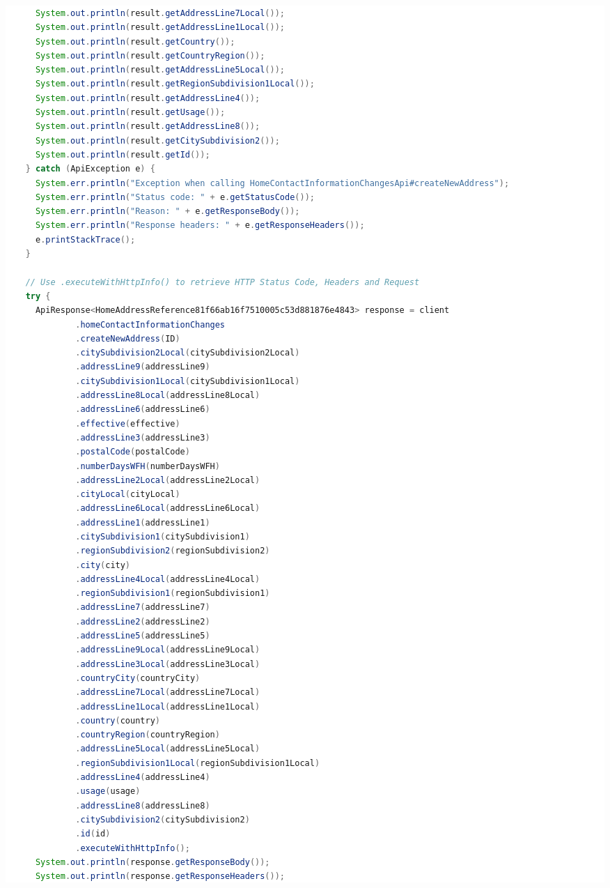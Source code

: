 ```java
      System.out.println(result.getAddressLine7Local());
      System.out.println(result.getAddressLine1Local());
      System.out.println(result.getCountry());
      System.out.println(result.getCountryRegion());
      System.out.println(result.getAddressLine5Local());
      System.out.println(result.getRegionSubdivision1Local());
      System.out.println(result.getAddressLine4());
      System.out.println(result.getUsage());
      System.out.println(result.getAddressLine8());
      System.out.println(result.getCitySubdivision2());
      System.out.println(result.getId());
    } catch (ApiException e) {
      System.err.println("Exception when calling HomeContactInformationChangesApi#createNewAddress");
      System.err.println("Status code: " + e.getStatusCode());
      System.err.println("Reason: " + e.getResponseBody());
      System.err.println("Response headers: " + e.getResponseHeaders());
      e.printStackTrace();
    }

    // Use .executeWithHttpInfo() to retrieve HTTP Status Code, Headers and Request
    try {
      ApiResponse<HomeAddressReference81f66ab16f7510005c53d881876e4843> response = client
              .homeContactInformationChanges
              .createNewAddress(ID)
              .citySubdivision2Local(citySubdivision2Local)
              .addressLine9(addressLine9)
              .citySubdivision1Local(citySubdivision1Local)
              .addressLine8Local(addressLine8Local)
              .addressLine6(addressLine6)
              .effective(effective)
              .addressLine3(addressLine3)
              .postalCode(postalCode)
              .numberDaysWFH(numberDaysWFH)
              .addressLine2Local(addressLine2Local)
              .cityLocal(cityLocal)
              .addressLine6Local(addressLine6Local)
              .addressLine1(addressLine1)
              .citySubdivision1(citySubdivision1)
              .regionSubdivision2(regionSubdivision2)
              .city(city)
              .addressLine4Local(addressLine4Local)
              .regionSubdivision1(regionSubdivision1)
              .addressLine7(addressLine7)
              .addressLine2(addressLine2)
              .addressLine5(addressLine5)
              .addressLine9Local(addressLine9Local)
              .addressLine3Local(addressLine3Local)
              .countryCity(countryCity)
              .addressLine7Local(addressLine7Local)
              .addressLine1Local(addressLine1Local)
              .country(country)
              .countryRegion(countryRegion)
              .addressLine5Local(addressLine5Local)
              .regionSubdivision1Local(regionSubdivision1Local)
              .addressLine4(addressLine4)
              .usage(usage)
              .addressLine8(addressLine8)
              .citySubdivision2(citySubdivision2)
              .id(id)
              .executeWithHttpInfo();
      System.out.println(response.getResponseBody());
      System.out.println(response.getResponseHeaders());
```